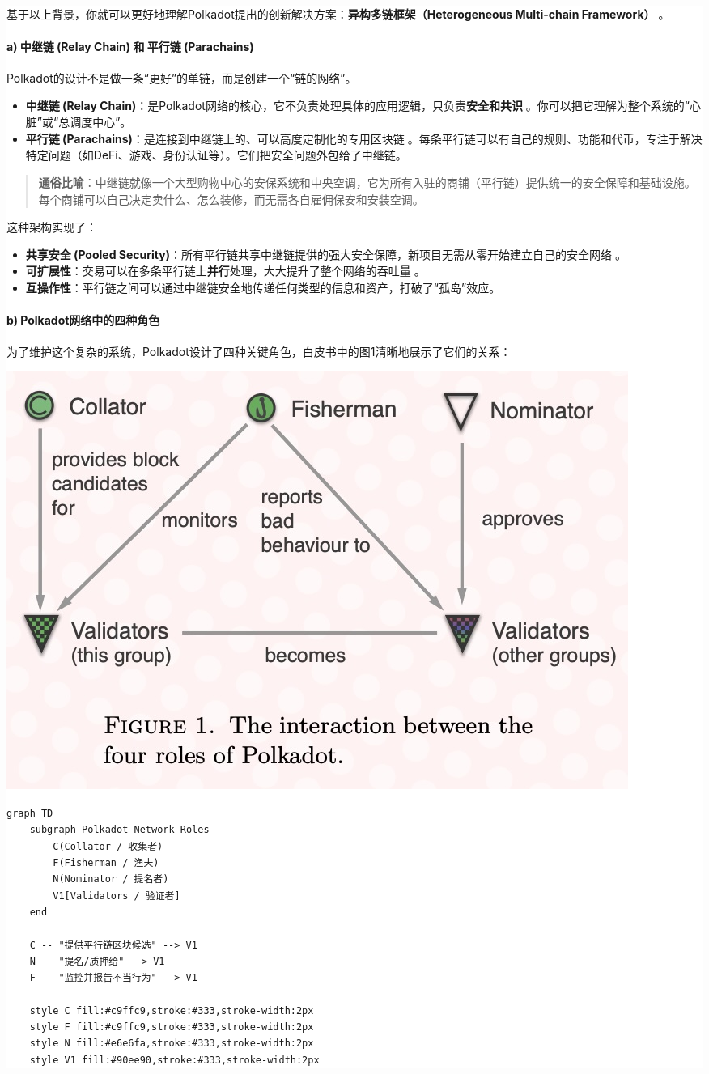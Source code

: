 基于以上背景，你就可以更好地理解Polkadot提出的创新解决方案：**异构多链框架（Heterogeneous Multi-chain Framework）** 。

#### a) 中继链 (Relay Chain) 和 平行链 (Parachains)

Polkadot的设计不是做一条“更好”的单链，而是创建一个“链的网络”。

  * **中继链 (Relay Chain)**：是Polkadot网络的核心，它不负责处理具体的应用逻辑，只负责**安全和共识** 。你可以把它理解为整个系统的“心脏”或“总调度中心”。
  * **平行链 (Parachains)**：是连接到中继链上的、可以高度定制化的专用区块链 。每条平行链可以有自己的规则、功能和代币，专注于解决特定问题（如DeFi、游戏、身份认证等）。它们把安全问题外包给了中继链。

> **通俗比喻**：中继链就像一个大型购物中心的安保系统和中央空调，它为所有入驻的商铺（平行链）提供统一的安全保障和基础设施。每个商铺可以自己决定卖什么、怎么装修，而无需各自雇佣保安和安装空调。

这种架构实现了：

  * **共享安全 (Pooled Security)**：所有平行链共享中继链提供的强大安全保障，新项目无需从零开始建立自己的安全网络 。
  * **可扩展性**：交易可以在多条平行链上**并行**处理，大大提升了整个网络的吞吐量 。
  * **互操作性**：平行链之间可以通过中继链安全地传递任何类型的信息和资产，打破了“孤岛”效应。

#### b) Polkadot网络中的四种角色

为了维护这个复杂的系统，Polkadot设计了四种关键角色，白皮书中的图1清晰地展示了它们的关系：

![pic](20250824_05_pic_001.jpg)  

```mermaid
graph TD
    subgraph Polkadot Network Roles
        C(Collator / 收集者)
        F(Fisherman / 渔夫)
        N(Nominator / 提名者)
        V1[Validators / 验证者]
    end

    C -- "提供平行链区块候选" --> V1
    N -- "提名/质押给" --> V1
    F -- "监控并报告不当行为" --> V1
    
    style C fill:#c9ffc9,stroke:#333,stroke-width:2px
    style F fill:#c9ffc9,stroke:#333,stroke-width:2px
    style N fill:#e6e6fa,stroke:#333,stroke-width:2px
    style V1 fill:#90ee90,stroke:#333,stroke-width:2px
```
